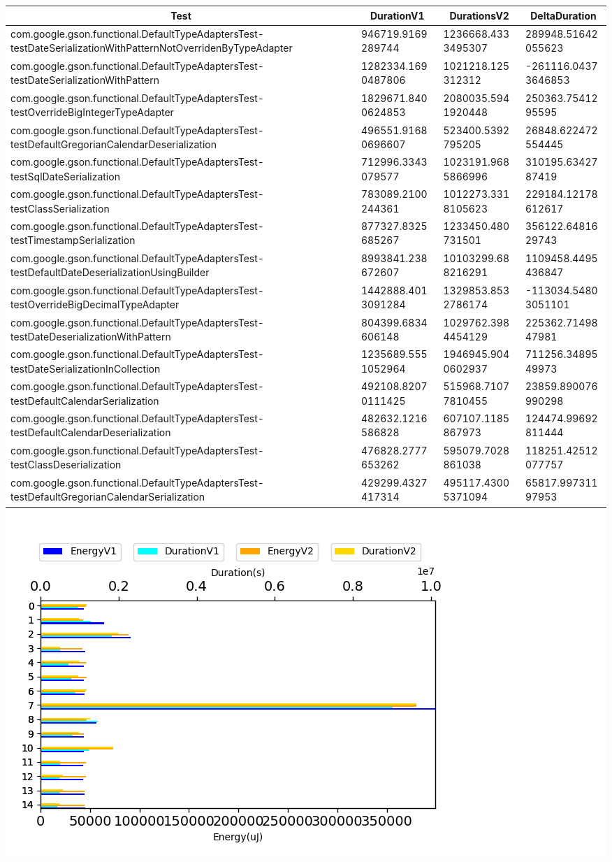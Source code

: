 | Test | DurationV1 | DurationsV2 | DeltaDuration |
| --- | --- | --- | --- |
| com.google.gson.functional.DefaultTypeAdaptersTest-testDateSerializationWithPatternNotOverridenByTypeAdapter | 946719.9169289744 | 1236668.4333495307 | 289948.51642055623 |
| com.google.gson.functional.DefaultTypeAdaptersTest-testDateSerializationWithPattern | 1282334.1690487806 | 1021218.125312312 | -261116.04373646853 |
| com.google.gson.functional.DefaultTypeAdaptersTest-testOverrideBigIntegerTypeAdapter | 1829671.8400624853 | 2080035.5941920448 | 250363.7541295595 |
| com.google.gson.functional.DefaultTypeAdaptersTest-testDefaultGregorianCalendarDeserialization | 496551.91680696607 | 523400.5392795205 | 26848.622472554445 |
| com.google.gson.functional.DefaultTypeAdaptersTest-testSqlDateSerialization | 712996.3343079577 | 1023191.9685866996 | 310195.6342787419 |
| com.google.gson.functional.DefaultTypeAdaptersTest-testClassSerialization | 783089.2100244361 | 1012273.3318105623 | 229184.12178612617 |
| com.google.gson.functional.DefaultTypeAdaptersTest-testTimestampSerialization | 877327.8325685267 | 1233450.480731501 | 356122.6481629743 |
| com.google.gson.functional.DefaultTypeAdaptersTest-testDefaultDateDeserializationUsingBuilder | 8993841.238672607 | 10103299.688216291 | 1109458.4495436847 |
| com.google.gson.functional.DefaultTypeAdaptersTest-testOverrideBigDecimalTypeAdapter | 1442888.4013091284 | 1329853.8532786174 | -113034.54803051101 |
| com.google.gson.functional.DefaultTypeAdaptersTest-testDateDeserializationWithPattern | 804399.6834606148 | 1029762.3984454129 | 225362.7149847981 |
| com.google.gson.functional.DefaultTypeAdaptersTest-testDateSerializationInCollection | 1235689.5551052964 | 1946945.9040602937 | 711256.3489549973 |
| com.google.gson.functional.DefaultTypeAdaptersTest-testDefaultCalendarSerialization | 492108.82070111425 | 515968.71077810455 | 23859.890076990298 |
| com.google.gson.functional.DefaultTypeAdaptersTest-testDefaultCalendarDeserialization | 482632.1216586828 | 607107.1185867973 | 124474.99692811444 |
| com.google.gson.functional.DefaultTypeAdaptersTest-testClassDeserialization | 476828.2777653262 | 595079.7028861038 | 118251.42512077757 |
| com.google.gson.functional.DefaultTypeAdaptersTest-testDefaultGregorianCalendarSerialization | 429299.4327417314 | 495117.43005371094 | 65817.99731197953 |

![](./com.google.gson.functional.DefaultTypeAdaptersTest-graph.png)

